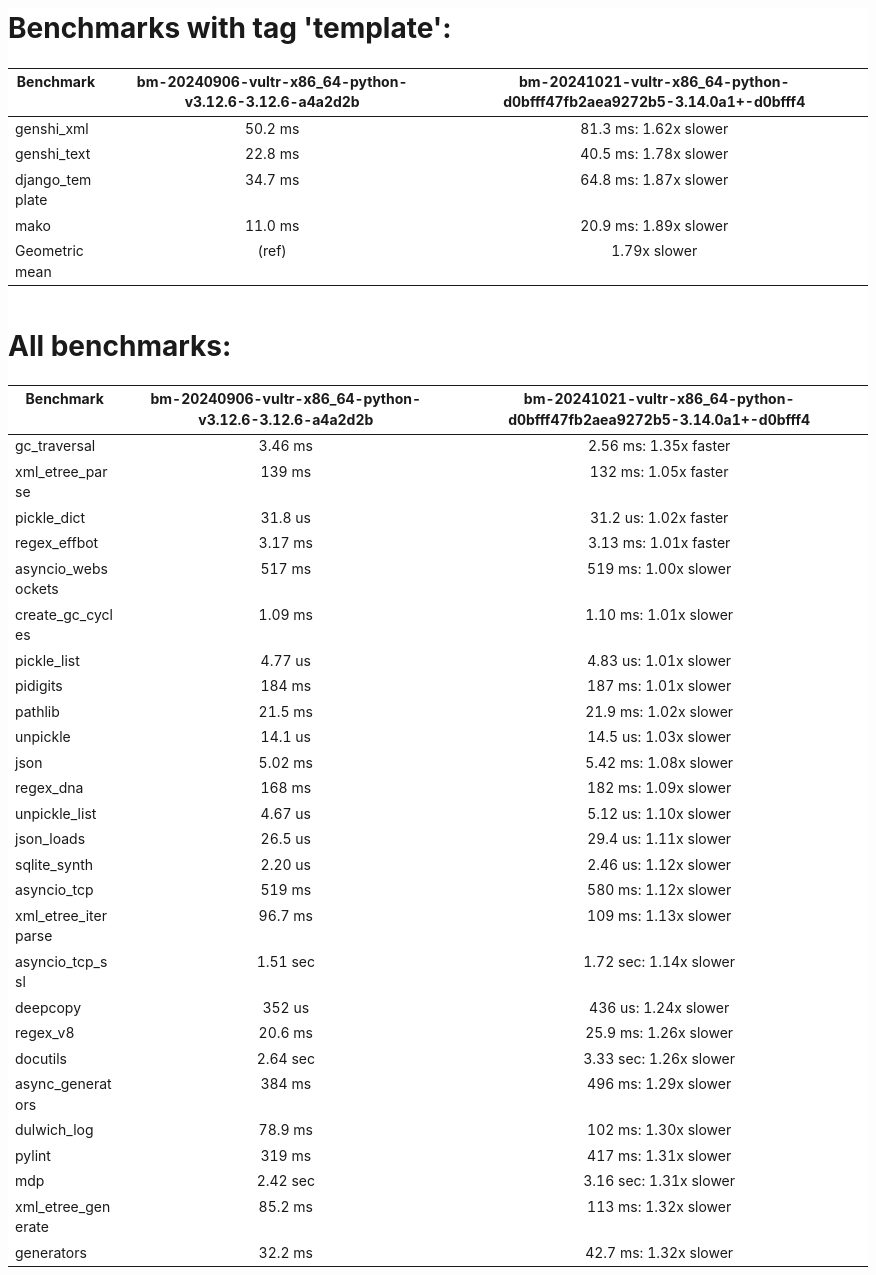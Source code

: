 Benchmarks with tag 'template':
===============================

| Benchmark       | bm-20240906-vultr-x86_64-python-v3.12.6-3.12.6-a4a2d2b | bm-20241021-vultr-x86_64-python-d0bfff47fb2aea9272b5-3.14.0a1+-d0bfff4 |
|-----------------|:------------------------------------------------------:|:----------------------------------------------------------------------:|
| genshi_xml      | 50.2 ms                                                | 81.3 ms: 1.62x slower                                                  |
| genshi_text     | 22.8 ms                                                | 40.5 ms: 1.78x slower                                                  |
| django_template | 34.7 ms                                                | 64.8 ms: 1.87x slower                                                  |
| mako            | 11.0 ms                                                | 20.9 ms: 1.89x slower                                                  |
| Geometric mean  | (ref)                                                  | 1.79x slower                                                           |

All benchmarks:
===============

| Benchmark                | bm-20240906-vultr-x86_64-python-v3.12.6-3.12.6-a4a2d2b | bm-20241021-vultr-x86_64-python-d0bfff47fb2aea9272b5-3.14.0a1+-d0bfff4 |
|--------------------------|:------------------------------------------------------:|:----------------------------------------------------------------------:|
| gc_traversal             | 3.46 ms                                                | 2.56 ms: 1.35x faster                                                  |
| xml_etree_parse          | 139 ms                                                 | 132 ms: 1.05x faster                                                   |
| pickle_dict              | 31.8 us                                                | 31.2 us: 1.02x faster                                                  |
| regex_effbot             | 3.17 ms                                                | 3.13 ms: 1.01x faster                                                  |
| asyncio_websockets       | 517 ms                                                 | 519 ms: 1.00x slower                                                   |
| create_gc_cycles         | 1.09 ms                                                | 1.10 ms: 1.01x slower                                                  |
| pickle_list              | 4.77 us                                                | 4.83 us: 1.01x slower                                                  |
| pidigits                 | 184 ms                                                 | 187 ms: 1.01x slower                                                   |
| pathlib                  | 21.5 ms                                                | 21.9 ms: 1.02x slower                                                  |
| unpickle                 | 14.1 us                                                | 14.5 us: 1.03x slower                                                  |
| json                     | 5.02 ms                                                | 5.42 ms: 1.08x slower                                                  |
| regex_dna                | 168 ms                                                 | 182 ms: 1.09x slower                                                   |
| unpickle_list            | 4.67 us                                                | 5.12 us: 1.10x slower                                                  |
| json_loads               | 26.5 us                                                | 29.4 us: 1.11x slower                                                  |
| sqlite_synth             | 2.20 us                                                | 2.46 us: 1.12x slower                                                  |
| asyncio_tcp              | 519 ms                                                 | 580 ms: 1.12x slower                                                   |
| xml_etree_iterparse      | 96.7 ms                                                | 109 ms: 1.13x slower                                                   |
| asyncio_tcp_ssl          | 1.51 sec                                               | 1.72 sec: 1.14x slower                                                 |
| deepcopy                 | 352 us                                                 | 436 us: 1.24x slower                                                   |
| regex_v8                 | 20.6 ms                                                | 25.9 ms: 1.26x slower                                                  |
| docutils                 | 2.64 sec                                               | 3.33 sec: 1.26x slower                                                 |
| async_generators         | 384 ms                                                 | 496 ms: 1.29x slower                                                   |
| dulwich_log              | 78.9 ms                                                | 102 ms: 1.30x slower                                                   |
| pylint                   | 319 ms                                                 | 417 ms: 1.31x slower                                                   |
| mdp                      | 2.42 sec                                               | 3.16 sec: 1.31x slower                                                 |
| xml_etree_generate       | 85.2 ms                                                | 113 ms: 1.32x slower                                                   |
| generators               | 32.2 ms                                                | 42.7 ms: 1.32x slower                                                  |